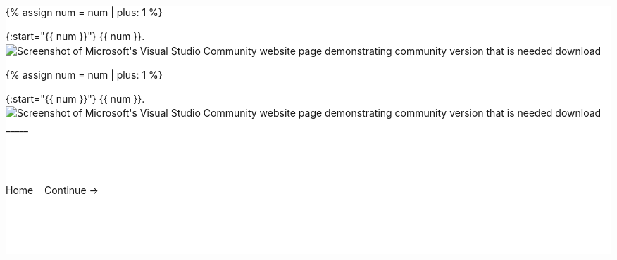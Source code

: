 {% assign num = num | plus: 1 %}
<div class = "row">
<div class="col-12 col-lg-4 col align-self-center">
<div markdown = "1">
{:start="{{ num }}"}
{{ num }}. 
</div>
</div>
<div class="col-12 col-lg-8">
<img src="images/.jpg"  class= "img-fluid"  alt="Screenshot of Microsoft's Visual Studio Community website page demonstrating community version that is needed download">  
</div>
</div>

{% assign num = num | plus: 1 %}
<div class = "row">
<div class="col-12 col-lg-4 col align-self-center">
<div markdown = "1">
{:start="{{ num }}"}
{{ num }}. 
</div>
</div>
<div class="col-12 col-lg-8">
<img src="images/.jpg"  class= "img-fluid"  alt="Screenshot of Microsoft's Visual Studio Community website page demonstrating community version that is needed download">  
</div>
</div>
_____ 


<br><br>

[Home](../index.html)&nbsp;&nbsp;&nbsp; [Continue ->](CPP-Cards-II-2.html)
<br />  
<br />  
<br />  

